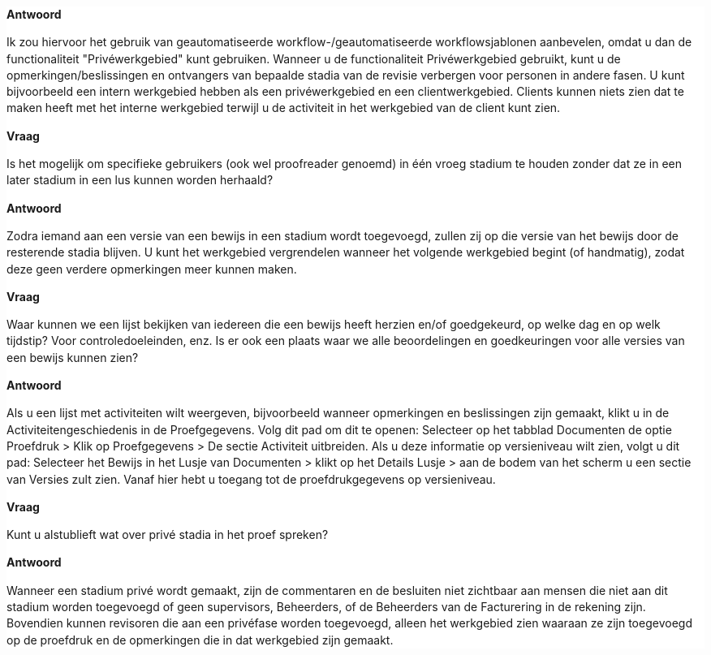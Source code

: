 **Antwoord**

Ik zou hiervoor het gebruik van geautomatiseerde workflow-/geautomatiseerde workflowsjablonen aanbevelen, omdat u dan de functionaliteit &quot;Privéwerkgebied&quot; kunt gebruiken. Wanneer u de functionaliteit Privéwerkgebied gebruikt, kunt u de opmerkingen/beslissingen en ontvangers van bepaalde stadia van de revisie verbergen voor personen in andere fasen. U kunt bijvoorbeeld een intern werkgebied hebben als een privéwerkgebied en een clientwerkgebied. Clients kunnen niets zien dat te maken heeft met het interne werkgebied terwijl u de activiteit in het werkgebied van de client kunt zien.

**Vraag**

Is het mogelijk om specifieke gebruikers (ook wel proofreader genoemd) in één vroeg stadium te houden zonder dat ze in een later stadium in een lus kunnen worden herhaald?

**Antwoord**

Zodra iemand aan een versie van een bewijs in een stadium wordt toegevoegd, zullen zij op die versie van het bewijs door de resterende stadia blijven. U kunt het werkgebied vergrendelen wanneer het volgende werkgebied begint (of handmatig), zodat deze geen verdere opmerkingen meer kunnen maken.

**Vraag**

Waar kunnen we een lijst bekijken van iedereen die een bewijs heeft herzien en/of goedgekeurd, op welke dag en op welk tijdstip? Voor controledoeleinden, enz. Is er ook een plaats waar we alle beoordelingen en goedkeuringen voor alle versies van een bewijs kunnen zien?

**Antwoord**

Als u een lijst met activiteiten wilt weergeven, bijvoorbeeld wanneer opmerkingen en beslissingen zijn gemaakt, klikt u in de Activiteitengeschiedenis in de Proefgegevens. Volg dit pad om dit te openen: Selecteer op het tabblad Documenten de optie Proefdruk > Klik op Proefgegevens > De sectie Activiteit uitbreiden. Als u deze informatie op versieniveau wilt zien, volgt u dit pad: Selecteer het Bewijs in het Lusje van Documenten > klikt op het Details Lusje > aan de bodem van het scherm u een sectie van Versies zult zien. Vanaf hier hebt u toegang tot de proefdrukgegevens op versieniveau.

**Vraag**

Kunt u alstublieft wat over privé stadia in het proef spreken?

**Antwoord**

Wanneer een stadium privé wordt gemaakt, zijn de commentaren en de besluiten niet zichtbaar aan mensen die niet aan dit stadium worden toegevoegd of geen supervisors, Beheerders, of de Beheerders van de Facturering in de rekening zijn. Bovendien kunnen revisoren die aan een privéfase worden toegevoegd, alleen het werkgebied zien waaraan ze zijn toegevoegd op de proefdruk en de opmerkingen die in dat werkgebied zijn gemaakt.
